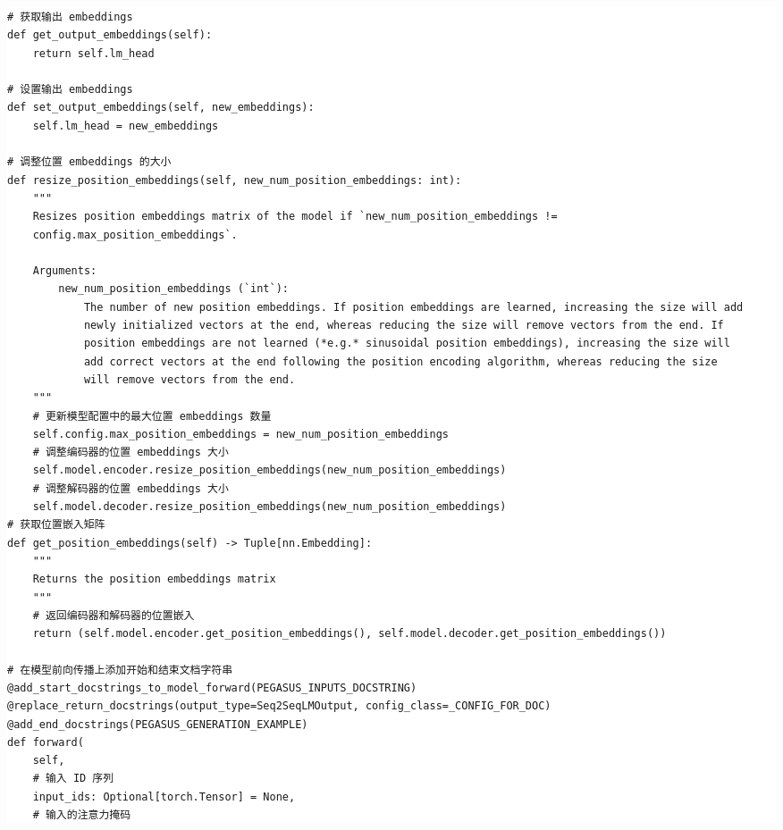     # 获取输出 embeddings
    def get_output_embeddings(self):
        return self.lm_head

    # 设置输出 embeddings
    def set_output_embeddings(self, new_embeddings):
        self.lm_head = new_embeddings

    # 调整位置 embeddings 的大小
    def resize_position_embeddings(self, new_num_position_embeddings: int):
        """
        Resizes position embeddings matrix of the model if `new_num_position_embeddings !=
        config.max_position_embeddings`.

        Arguments:
            new_num_position_embeddings (`int`):
                The number of new position embeddings. If position embeddings are learned, increasing the size will add
                newly initialized vectors at the end, whereas reducing the size will remove vectors from the end. If
                position embeddings are not learned (*e.g.* sinusoidal position embeddings), increasing the size will
                add correct vectors at the end following the position encoding algorithm, whereas reducing the size
                will remove vectors from the end.
        """
        # 更新模型配置中的最大位置 embeddings 数量
        self.config.max_position_embeddings = new_num_position_embeddings
        # 调整编码器的位置 embeddings 大小
        self.model.encoder.resize_position_embeddings(new_num_position_embeddings)
        # 调整解码器的位置 embeddings 大小
        self.model.decoder.resize_position_embeddings(new_num_position_embeddings)
    # 获取位置嵌入矩阵
    def get_position_embeddings(self) -> Tuple[nn.Embedding]:
        """
        Returns the position embeddings matrix
        """
        # 返回编码器和解码器的位置嵌入
        return (self.model.encoder.get_position_embeddings(), self.model.decoder.get_position_embeddings())
    
    # 在模型前向传播上添加开始和结束文档字符串
    @add_start_docstrings_to_model_forward(PEGASUS_INPUTS_DOCSTRING)
    @replace_return_docstrings(output_type=Seq2SeqLMOutput, config_class=_CONFIG_FOR_DOC)
    @add_end_docstrings(PEGASUS_GENERATION_EXAMPLE)
    def forward(
        self,
        # 输入 ID 序列
        input_ids: Optional[torch.Tensor] = None,
        # 输入的注意力掩码